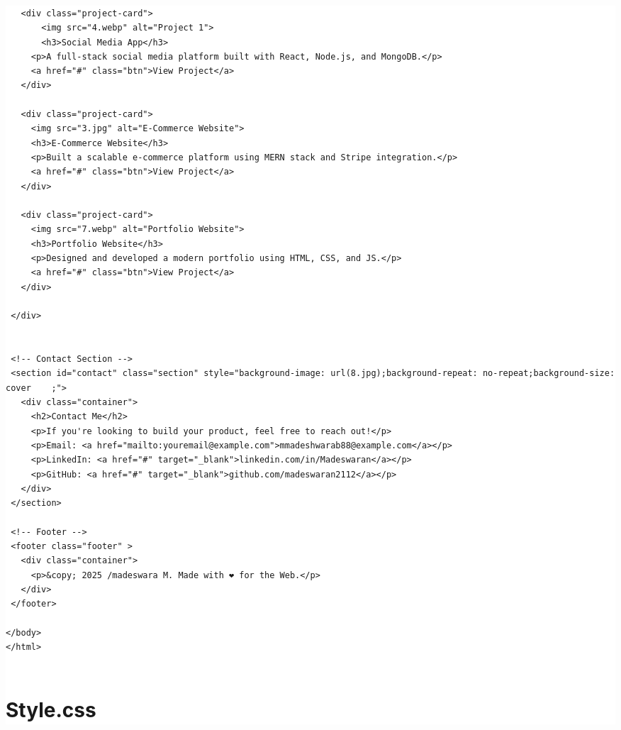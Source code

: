 ```
   <div class="project-card">
       <img src="4.webp" alt="Project 1">
       <h3>Social Media App</h3>
     <p>A full-stack social media platform built with React, Node.js, and MongoDB.</p>
     <a href="#" class="btn">View Project</a>
   </div>
 
   <div class="project-card">
     <img src="3.jpg" alt="E-Commerce Website">
     <h3>E-Commerce Website</h3>
     <p>Built a scalable e-commerce platform using MERN stack and Stripe integration.</p>
     <a href="#" class="btn">View Project</a>
   </div>
 
   <div class="project-card">
     <img src="7.webp" alt="Portfolio Website">
     <h3>Portfolio Website</h3>
     <p>Designed and developed a modern portfolio using HTML, CSS, and JS.</p>
     <a href="#" class="btn">View Project</a>
   </div>
 
 </div>
 

 <!-- Contact Section -->
 <section id="contact" class="section" style="background-image: url(8.jpg);background-repeat: no-repeat;background-size: cover    ;">
   <div class="container">
     <h2>Contact Me</h2>
     <p>If you're looking to build your product, feel free to reach out!</p>
     <p>Email: <a href="mailto:youremail@example.com">mmadeshwarab88@example.com</a></p>
     <p>LinkedIn: <a href="#" target="_blank">linkedin.com/in/Madeswaran</a></p>
     <p>GitHub: <a href="#" target="_blank">github.com/madeswaran2112</a></p>
   </div>
 </section>

 <!-- Footer -->
 <footer class="footer" >
   <div class="container">
     <p>&copy; 2025 /madeswara M. Made with ❤️ for the Web.</p>
   </div>
 </footer>

</body>
</html>


```

# Style.css
